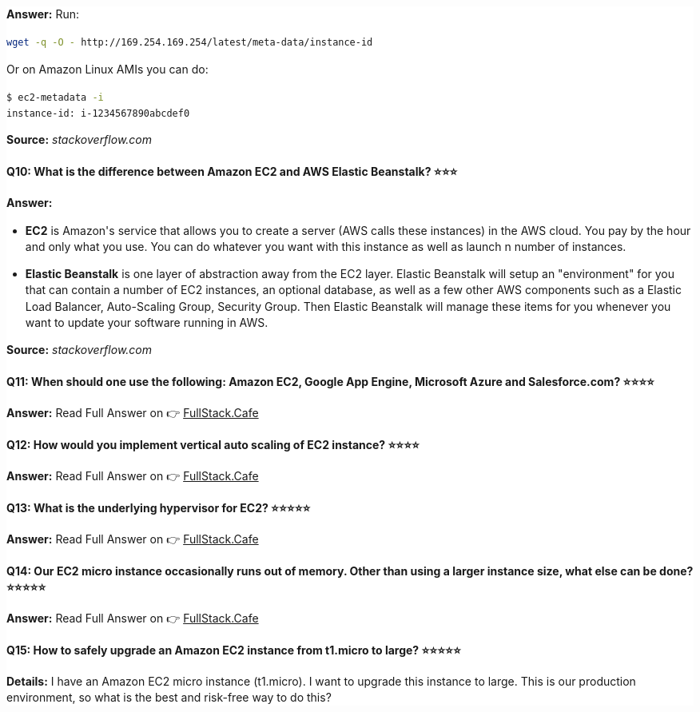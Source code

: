 **Answer:**
Run:
```sh
wget -q -O - http://169.254.169.254/latest/meta-data/instance-id
```

Or on Amazon Linux AMIs you can do:
```sh
$ ec2-metadata -i
instance-id: i-1234567890abcdef0
```

**Source:** _stackoverflow.com_

#### Q10: What is the difference between Amazon EC2 and AWS Elastic Beanstalk? ⭐⭐⭐
**Answer:**
* **EC2** is Amazon's service that allows you to create a server (AWS calls these instances) in the AWS cloud. You pay by the hour and only what you use. You can do whatever you want with this instance as well as launch n number of instances.

* **Elastic Beanstalk** is one layer of abstraction away from the EC2 layer. Elastic Beanstalk will setup an "environment" for you that can contain a number of EC2 instances, an optional database, as well as a few other AWS components such as a Elastic Load Balancer, Auto-Scaling Group, Security Group. Then Elastic Beanstalk will manage these items for you whenever you want to update your software running in AWS. 

**Source:** _stackoverflow.com_

#### Q11: When should one use the following: Amazon EC2, Google App Engine, Microsoft Azure and Salesforce.com? ⭐⭐⭐⭐
**Answer:**
Read Full Answer on 👉 <a href='https://www.fullstack.cafe\blog\15-practical-aws-interview-questions-and-answers'>FullStack.Cafe</a>

#### Q12: How would you implement vertical auto scaling of EC2 instance? ⭐⭐⭐⭐
**Answer:**
Read Full Answer on 👉 <a href='https://www.fullstack.cafe\blog\15-practical-aws-interview-questions-and-answers'>FullStack.Cafe</a>

#### Q13: What is the underlying hypervisor for EC2? ⭐⭐⭐⭐⭐
**Answer:**
Read Full Answer on 👉 <a href='https://www.fullstack.cafe\blog\15-practical-aws-interview-questions-and-answers'>FullStack.Cafe</a>

#### Q14: Our EC2 micro instance occasionally runs out of memory. Other than using a larger instance size, what else can be done? ⭐⭐⭐⭐⭐
**Answer:**
Read Full Answer on 👉 <a href='https://www.fullstack.cafe\blog\15-practical-aws-interview-questions-and-answers'>FullStack.Cafe</a>

#### Q15: How to safely upgrade an Amazon EC2 instance from t1.micro to large? ⭐⭐⭐⭐⭐
**Details:**
I have an Amazon EC2 micro instance (t1.micro). I want to upgrade this instance to large. This is our production environment, so what is the best and risk-free way to do this?
